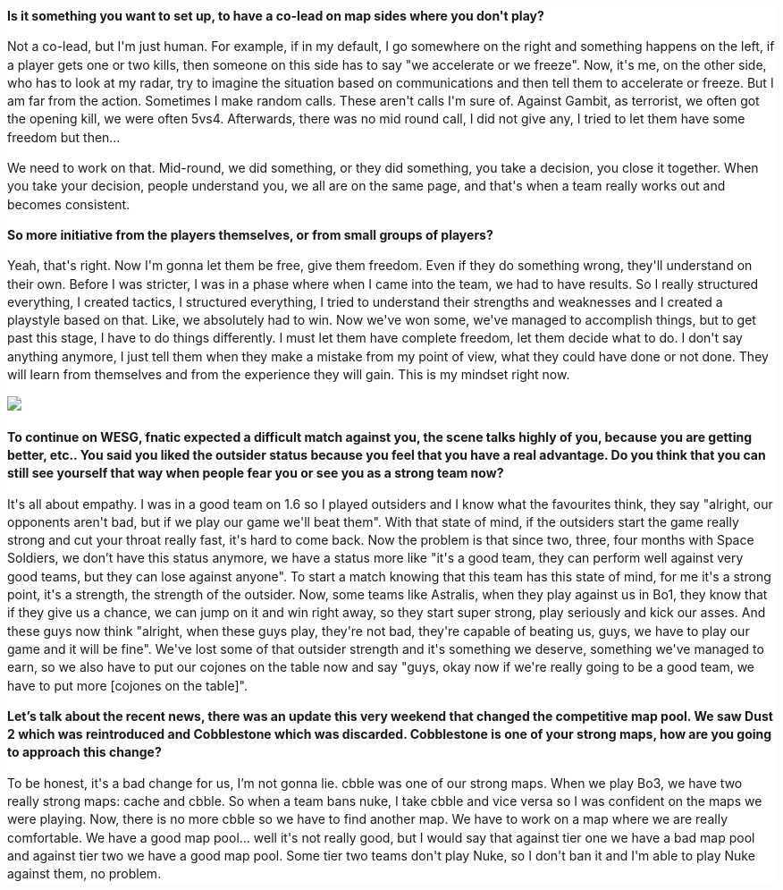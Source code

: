 **Is it something you want to set up, to have a co-lead on map sides where you don't play?**

Not a co-lead, but I'm just human. For example, if in my default, I go somewhere on the right and something happens on the left, if a player gets one or two kills, then someone on this side has to say "we accelerate or we freeze". Now, it's me, on the other side, who has to look at my radar, try to imagine the situation based on communications and then tell them to accelerate or freeze. But I am far from the action. Sometimes I make random calls. These aren't calls I'm sure of. Against Gambit, as terrorist, we often got the opening kill, we were often 5vs4\. Afterwards, there was no mid round call, I did not give any, I tried to let them have some freedom but then…

We need to work on that. Mid-round, we did something, or they did something, you take a decision, you close it together. When you take your decision, people understand you, we all are on the same page, and that's when a team really works out and becomes consistent.

**So more initiative from the players themselves, or from small groups of players?**

Yeah, that's right. Now I'm gonna let them be free, give them freedom. Even if they do something wrong, they'll understand on their own. Before I was stricter, I was in a phase where when I came into the team, we had to have results. So I really structured everything, I created tactics, I structured everything, I tried to understand their strengths and weaknesses and I created a playstyle based on that. Like, we absolutely had to win. Now we've won some, we've managed to accomplish things, but to get past this stage, I have to do things differently. I must let them have complete freedom, let them decide what to do. I don't say anything anymore, I just tell them when they make a mistake from my point of view, what they could have done or not done. They will learn from themselves and from the experience they will gain. This is my mindset right now.

![](/images/articles/5ae0393fe0dca/images/Q5ToMrie4ozU3k317yqvCxPsjdDKvuIVQpKxAPRN.jpeg)

**To continue on WESG, fnatic expected a difficult match against you, the scene talks highly of you, because you are getting better, etc.. You said you liked the outsider status because you feel that you have a real advantage. Do you think that you can still see yourself that way when people fear you or see you as a strong team now?**

It's all about empathy. I was in a good team on 1.6 so I played outsiders and I know what the favourites think, they say "alright, our opponents aren't bad, but if we play our game we'll beat them". With that state of mind, if the outsiders start the game really strong and cut your throat really fast, it's hard to come back. Now the problem is that since two, three, four months with Space Soldiers, we don’t have this status anymore, we have a status more like "it's a good team, they can perform well against very good teams, but they can lose against anyone". To start a match knowing that this team has this state of mind, for me it's a strong point, it's a strength, the strength of the outsider. Now, some teams like Astralis, when they play against us in Bo1, they know that if they give us a chance, we can jump on it and win right away, so they start super strong, play seriously and kick our asses. And these guys now think "alright, when these guys play, they're not bad, they're capable of beating us, guys, we have to play our game and it will be fine". We've lost some of that outsider strength and it's something we deserve, something we've managed to earn, so we also have to put our cojones on the table now and say "guys, okay now if we're really going to be a good team, we have to put more \[cojones on the table\]".

**Let’s talk about the recent news, there was an update this very weekend that changed the competitive map pool. We saw Dust 2 which was reintroduced and Cobblestone which was discarded. Cobblestone is one of your strong maps, how are you going to approach this change?**

To be honest, it's a bad change for us, I’m not gonna lie. cbble was one of our strong maps. When we play Bo3, we have two really strong maps: cache and cbble. So when a team bans nuke, I take cbble and vice versa so I was confident on the maps we were playing. Now, there is no more cbble so we have to find another map. We have to work on a map where we are really comfortable. We have a good map pool… well it's not really good, but I would say that against tier one we have a bad map pool and against tier two we have a good map pool. Some tier two teams don't play Nuke, so I don't ban it and I'm able to play Nuke against them, no problem. 
